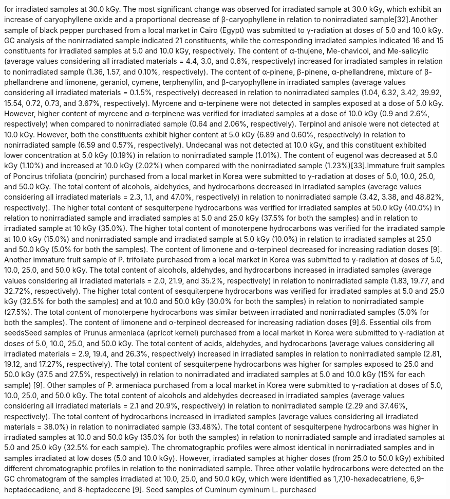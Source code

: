 for irradiated samples at 30.0 kGy. The most significant change was observed for irradiated sample at 30.0 kGy, which exhibit an increase of caryophyllene oxide and a proportional decrease of β-caryophyllene in relation to nonirradiated sample[32].Another sample of black pepper purchased from a local market in Cairo (Egypt) was submitted to γ-radiation at doses of 5.0 and 10.0 kGy. GC analysis of the nonirradiated sample indicated 21 constituents, while the corresponding irradiated samples indicated 16 and 15 constituents for irradiated samples at 5.0 and 10.0 kGy, respectively. The content of α-thujene, Me-chavicol, and Me-salicylic (average values considering all irradiated materials = 4.4, 3.0, and 0.6%, respectively) increased for irradiated samples in relation to nonirradiated sample (1.36, 1.57, and 0.10%, respectively). The content of α-pinene, β-pinene, α-phellandrene, mixture of β-phellandrene and limonene, geraniol, cymene, terphenyllin, and β-caryophyllene in irradiated samples (average values considering all irradiated materials = 0.1.5%, respectively) decreased in relation to nonirradiated samples (1.04, 6.32, 3.42, 39.92, 15.54, 0.72, 0.73, and 3.67%, respectively). Myrcene and α-terpinene were not detected in samples exposed at a dose of 5.0 kGy. However, higher content of myrcene and α-terpinene was verified for irradiated samples at a dose of 10.0 kGy (0.9 and 2.6%, respectively) when compared to nonirradiated sample (0.64 and 2.06%, respectively). Terpinol and anisole were not detected at 10.0 kGy. However, both the constituents exhibit higher content at 5.0 kGy (6.89 and 0.60%, respectively) in relation to nonirradiated sample (6.59 and 0.57%, respectively). Undecanal was not detected at 10.0 kGy, and this constituent exhibited lower concentration at 5.0 kGy (0.19%) in relation to nonirradiated sample (1.01%). The content of eugenol was decreased at 5.0 kGy (1.10%) and increased at 10.0 kGy (2.02%) when compared with the nonirradiated sample (1.23%)[33].Immature fruit samples of Poncirus trifoliata (poncirin) purchased from a local market in Korea were submitted to γ-radiation at doses of 5.0, 10.0, 25.0, and 50.0 kGy. The total content of alcohols, aldehydes, and hydrocarbons decreased in irradiated samples (average values considering all irradiated materials = 2.3, 1.1, and 47.0%, respectively) in relation to nonirradiated sample (3.42, 3.38, and 48.82%, respectively). The higher total content of sesquiterpene hydrocarbons was verified for irradiated samples at 50.0 kGy (40.0%) in relation to nonirradiated sample and irradiated samples at 5.0 and 25.0 kGy (37.5% for both the samples) and in relation to irradiated sample at 10 kGy (35.0%). The higher total content of monoterpene hydrocarbons was verified for the irradiated sample at 10.0 kGy (15.0%) and nonirradiated sample and irradiated sample at 5.0 kGy (10.0%) in relation to irradiated samples at 25.0 and 50.0 kGy (5.0% for both the samples). The content of limonene and α-terpineol decreased for increasing radiation doses [9]. Another immature fruit sample of P. trifoliate purchased from a local market in Korea was submitted to γ-radiation at doses of 5.0, 10.0, 25.0, and 50.0 kGy. The total content of alcohols, aldehydes, and hydrocarbons increased in irradiated samples (average values considering all irradiated materials = 2.0, 21.9, and 35.2%, respectively) in relation to nonirradiated sample (1.83, 19.77, and 32.72%, respectively). The higher total content of sesquiterpene hydrocarbons was verified for irradiated samples at 5.0 and 25.0 kGy (32.5% for both the samples) and at 10.0 and 50.0 kGy (30.0% for both the samples) in relation to nonirradiated sample (27.5%). The total content of monoterpene hydrocarbons was similar between irradiated and nonirradiated samples (5.0% for both the samples). The content of limonene and α-terpineol decreased for increasing radiation doses [9].6. Essential oils from seedsSeed samples of Prunus armeniaca (apricot kernel) purchased from a local market in Korea were submitted to γ-radiation at doses of 5.0, 10.0, 25.0, and 50.0 kGy. The total content of acids, aldehydes, and hydrocarbons (average values considering all irradiated materials = 2.9, 19.4, and 26.3%, respectively) increased in irradiated samples in relation to nonirradiated sample (2.81, 19.12, and 17.27%, respectively). The total content of sesquiterpene hydrocarbons was higher for samples exposed to 25.0 and 50.0 kGy (37.5 and 27.5%, respectively) in relation to nonirradiated and irradiated samples at 5.0 and 10.0 kGy (15% for each sample) [9]. Other samples of P. armeniaca purchased from a local market in Korea were submitted to γ-radiation at doses of 5.0, 10.0, 25.0, and 50.0 kGy. The total content of alcohols and aldehydes decreased in irradiated samples (average values considering all irradiated materials = 2.1 and 20.9%, respectively) in relation to nonirradiated sample (2.29 and 37.46%, respectively). The total content of hydrocarbons increased in irradiated samples (average values considering all irradiated materials = 38.0%) in relation to nonirradiated sample (33.48%). The total content of sesquiterpene hydrocarbons was higher in irradiated samples at 10.0 and 50.0 kGy (35.0% for both the samples) in relation to nonirradiated sample and irradiated samples at 5.0 and 25.0 kGy (32.5% for each sample). The chromatographic profiles were almost identical in nonirradiated samples and in samples irradiated at low doses (5.0 and 10.0 kGy). However, irradiated samples at higher doses (from 25.0 to 50.0 kGy) exhibited different chromatographic profiles in relation to the nonirradiated sample. Three other volatile hydrocarbons were detected on the GC chromatogram of the samples irradiated at 10.0, 25.0, and 50.0 kGy, which were identified as 1,7,10-hexadecatriene, 6,9-heptadecadiene, and 8-heptadecene [9]. Seed samples of Cuminum cyminum L. purchased